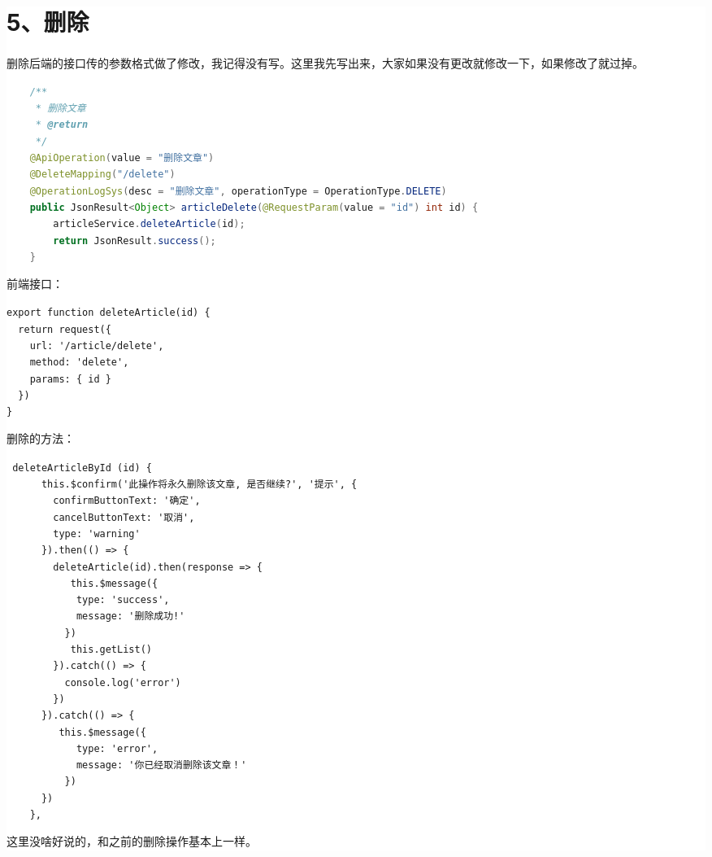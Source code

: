 # 5、删除 
删除后端的接口传的参数格式做了修改，我记得没有写。这里我先写出来，大家如果没有更改就修改一下，如果修改了就过掉。
```java
	/**
     * 删除文章
     * @return
     */
    @ApiOperation(value = "删除文章")
    @DeleteMapping("/delete")
    @OperationLogSys(desc = "删除文章", operationType = OperationType.DELETE)
    public JsonResult<Object> articleDelete(@RequestParam(value = "id") int id) {
        articleService.deleteArticle(id);
        return JsonResult.success();
    }
```
前端接口：
```vue
export function deleteArticle(id) {
  return request({
    url: '/article/delete',
    method: 'delete',
    params: { id }
  })
}
```
删除的方法：
```vue
 deleteArticleById (id) {
      this.$confirm('此操作将永久删除该文章, 是否继续?', '提示', {
        confirmButtonText: '确定',
        cancelButtonText: '取消',
        type: 'warning'
      }).then(() => {
        deleteArticle(id).then(response => {
           this.$message({
            type: 'success',
            message: '删除成功!'
          })
           this.getList()
        }).catch(() => {
          console.log('error')
        })
      }).catch(() => {
         this.$message({
            type: 'error',
            message: '你已经取消删除该文章！'
          })
      })
    },

```
这里没啥好说的，和之前的删除操作基本上一样。
